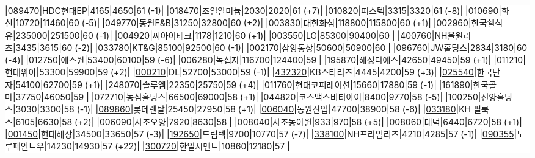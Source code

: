 |[089470](https://finance.daum.net/quotes/A089470)|HDC현대EP|4165|4650|61 (-1)|
|[018470](https://finance.daum.net/quotes/A018470)|조일알미늄|2030|2020|61 (+7)|
|[010820](https://finance.daum.net/quotes/A010820)|퍼스텍|3315|3320|61 (-8)|
|[010690](https://finance.daum.net/quotes/A010690)|화신|10720|11460|60 (-5)|
|[049770](https://finance.daum.net/quotes/A049770)|동원F&B|31250|32800|60 (+2)|
|[003830](https://finance.daum.net/quotes/A003830)|대한화섬|118800|115800|60 (+1)|
|[002960](https://finance.daum.net/quotes/A002960)|한국쉘석유|235000|251500|60 (-1)|
|[004920](https://finance.daum.net/quotes/A004920)|씨아이테크|1178|1210|60 (+1)|
|[003550](https://finance.daum.net/quotes/A003550)|LG|85300|90400|60 |
|[400760](https://finance.daum.net/quotes/A400760)|NH올원리츠|3435|3615|60 (-2)|
|[033780](https://finance.daum.net/quotes/A033780)|KT&G|85100|92500|60 (-1)|
|[002170](https://finance.daum.net/quotes/A002170)|삼양통상|50600|50900|60 |
|[096760](https://finance.daum.net/quotes/A096760)|JW홀딩스|2834|3180|60 (-4)|
|[012750](https://finance.daum.net/quotes/A012750)|에스원|53400|60100|59 (-6)|
|[006280](https://finance.daum.net/quotes/A006280)|녹십자|116700|124400|59 |
|[195870](https://finance.daum.net/quotes/A195870)|해성디에스|42650|49450|59 (+1)|
|[011210](https://finance.daum.net/quotes/A011210)|현대위아|53300|59900|59 (+2)|
|[000210](https://finance.daum.net/quotes/A000210)|DL|52700|53000|59 (-1)|
|[432320](https://finance.daum.net/quotes/A432320)|KB스타리츠|4445|4200|59 (+3)|
|[025540](https://finance.daum.net/quotes/A025540)|한국단자|54100|62700|59 (+1)|
|[248070](https://finance.daum.net/quotes/A248070)|솔루엠|22350|25750|59 (+4)|
|[011760](https://finance.daum.net/quotes/A011760)|현대코퍼레이션|15660|17880|59 (-1)|
|[161890](https://finance.daum.net/quotes/A161890)|한국콜마|37750|46050|59 |
|[072710](https://finance.daum.net/quotes/A072710)|농심홀딩스|66500|69000|58 (+1)|
|[044820](https://finance.daum.net/quotes/A044820)|코스맥스비티아이|8400|9770|58 (-5)|
|[100250](https://finance.daum.net/quotes/A100250)|진양홀딩스|3030|3300|58 (-1)|
|[089860](https://finance.daum.net/quotes/A089860)|롯데렌탈|25450|27950|58 (+1)|
|[006040](https://finance.daum.net/quotes/A006040)|동원산업|47700|38900|58 (-6)|
|[033180](https://finance.daum.net/quotes/A033180)|KH 필룩스|6105|6630|58 (+2)|
|[006090](https://finance.daum.net/quotes/A006090)|사조오양|7920|8630|58 |
|[008040](https://finance.daum.net/quotes/A008040)|사조동아원|933|970|58 (+5)|
|[008060](https://finance.daum.net/quotes/A008060)|대덕|6440|6720|58 (+1)|
|[001450](https://finance.daum.net/quotes/A001450)|현대해상|34500|33650|57 (-3)|
|[192650](https://finance.daum.net/quotes/A192650)|드림텍|9700|10770|57 (-7)|
|[338100](https://finance.daum.net/quotes/A338100)|NH프라임리츠|4210|4285|57 (-1)|
|[090355](https://finance.daum.net/quotes/A090355)|노루페인트우|14230|14930|57 (+22)|
|[300720](https://finance.daum.net/quotes/A300720)|한일시멘트|10860|12180|57 |